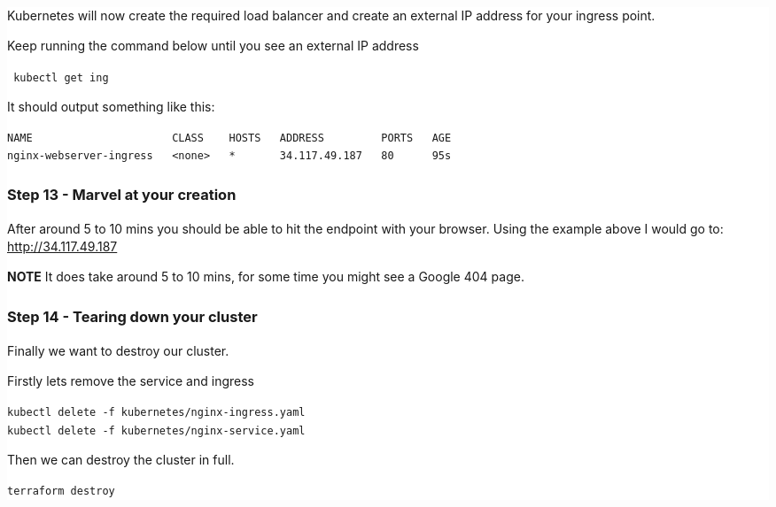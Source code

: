 Kubernetes will now create the required load balancer and create an external IP address for your ingress point.

Keep running the command below until you see an external IP address

```
 kubectl get ing
```

It should output something like this:

```
NAME                      CLASS    HOSTS   ADDRESS         PORTS   AGE
nginx-webserver-ingress   <none>   *       34.117.49.187   80      95s
```

### Step 13 - Marvel at your creation

After around 5 to 10 mins you should be able to hit the endpoint with your browser. Using the example above I would go to: http://34.117.49.187

**NOTE** It does take around 5 to 10 mins, for some time you might see a Google 404 page.

### Step 14 - Tearing down your cluster

Finally we want to destroy our cluster.

Firstly lets remove the service and ingress

```
kubectl delete -f kubernetes/nginx-ingress.yaml
kubectl delete -f kubernetes/nginx-service.yaml
```

Then we can destroy the cluster in full.

```
terraform destroy
```
